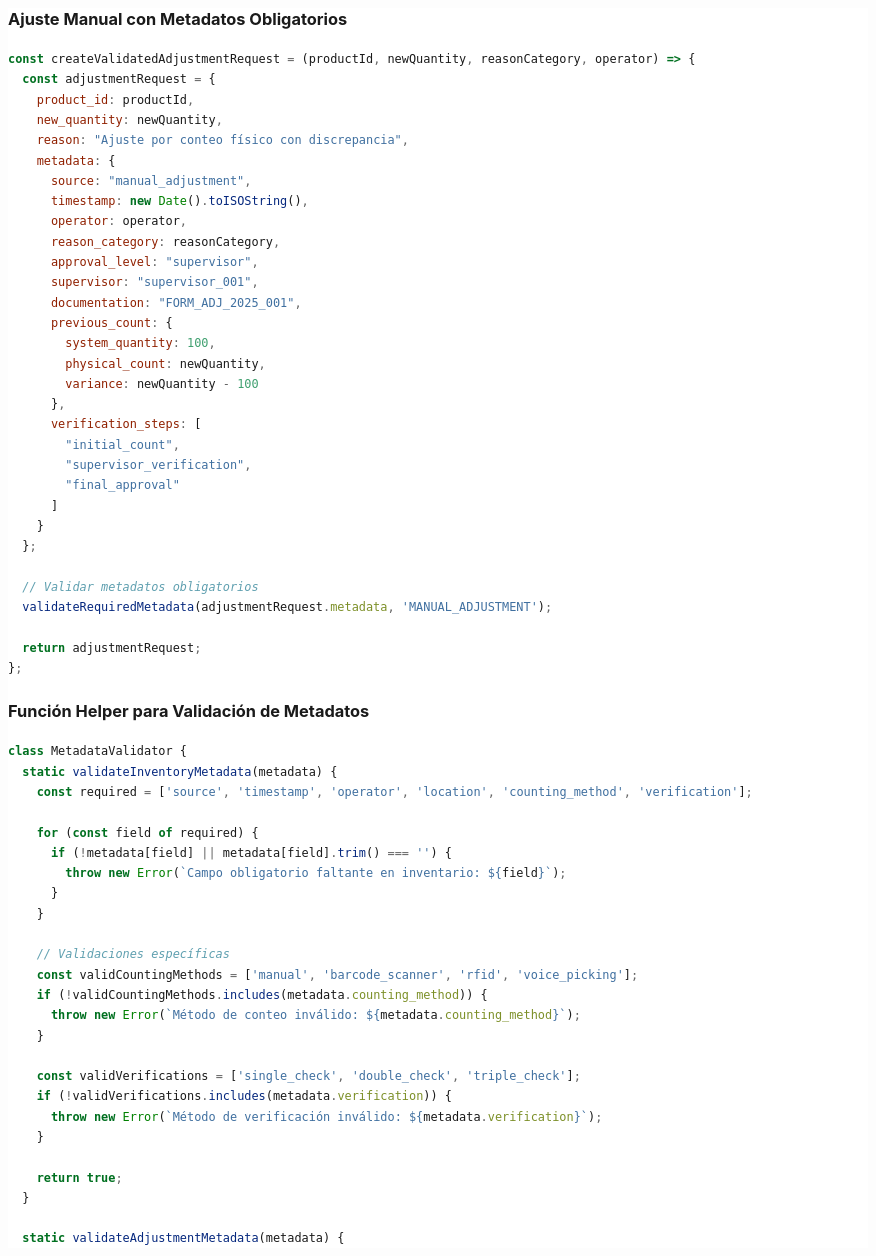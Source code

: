 ### Ajuste Manual con Metadatos Obligatorios
```javascript
const createValidatedAdjustmentRequest = (productId, newQuantity, reasonCategory, operator) => {
  const adjustmentRequest = {
    product_id: productId,
    new_quantity: newQuantity,
    reason: "Ajuste por conteo físico con discrepancia",
    metadata: {
      source: "manual_adjustment",
      timestamp: new Date().toISOString(),
      operator: operator,
      reason_category: reasonCategory,
      approval_level: "supervisor",
      supervisor: "supervisor_001",
      documentation: "FORM_ADJ_2025_001",
      previous_count: {
        system_quantity: 100,
        physical_count: newQuantity,
        variance: newQuantity - 100
      },
      verification_steps: [
        "initial_count",
        "supervisor_verification", 
        "final_approval"
      ]
    }
  };
  
  // Validar metadatos obligatorios
  validateRequiredMetadata(adjustmentRequest.metadata, 'MANUAL_ADJUSTMENT');
  
  return adjustmentRequest;
};
```

### Función Helper para Validación de Metadatos
```javascript
class MetadataValidator {
  static validateInventoryMetadata(metadata) {
    const required = ['source', 'timestamp', 'operator', 'location', 'counting_method', 'verification'];
    
    for (const field of required) {
      if (!metadata[field] || metadata[field].trim() === '') {
        throw new Error(`Campo obligatorio faltante en inventario: ${field}`);
      }
    }
    
    // Validaciones específicas
    const validCountingMethods = ['manual', 'barcode_scanner', 'rfid', 'voice_picking'];
    if (!validCountingMethods.includes(metadata.counting_method)) {
      throw new Error(`Método de conteo inválido: ${metadata.counting_method}`);
    }
    
    const validVerifications = ['single_check', 'double_check', 'triple_check'];
    if (!validVerifications.includes(metadata.verification)) {
      throw new Error(`Método de verificación inválido: ${metadata.verification}`);
    }
    
    return true;
  }
  
  static validateAdjustmentMetadata(metadata) {
```
